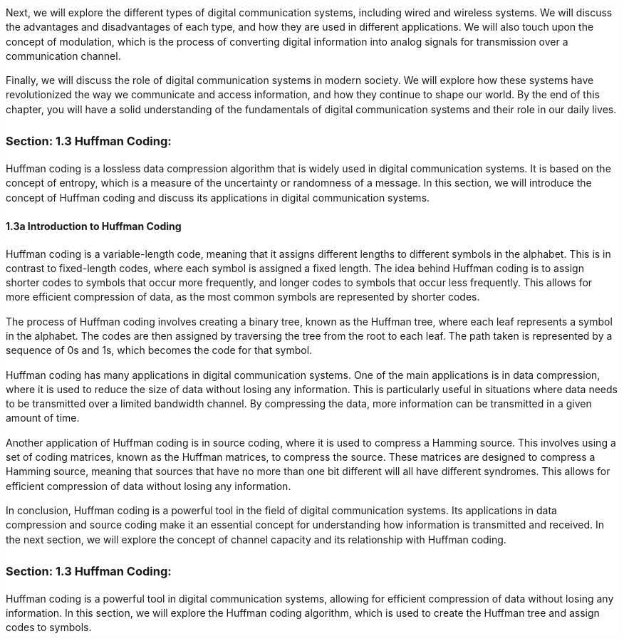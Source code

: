 Next, we will explore the different types of digital communication systems, including wired and wireless systems. We will discuss the advantages and disadvantages of each type, and how they are used in different applications. We will also touch upon the concept of modulation, which is the process of converting digital information into analog signals for transmission over a communication channel.

Finally, we will discuss the role of digital communication systems in modern society. We will explore how these systems have revolutionized the way we communicate and access information, and how they continue to shape our world. By the end of this chapter, you will have a solid understanding of the fundamentals of digital communication systems and their role in our daily lives.




### Section: 1.3 Huffman Coding:

Huffman coding is a lossless data compression algorithm that is widely used in digital communication systems. It is based on the concept of entropy, which is a measure of the uncertainty or randomness of a message. In this section, we will introduce the concept of Huffman coding and discuss its applications in digital communication systems.

#### 1.3a Introduction to Huffman Coding

Huffman coding is a variable-length code, meaning that it assigns different lengths to different symbols in the alphabet. This is in contrast to fixed-length codes, where each symbol is assigned a fixed length. The idea behind Huffman coding is to assign shorter codes to symbols that occur more frequently, and longer codes to symbols that occur less frequently. This allows for more efficient compression of data, as the most common symbols are represented by shorter codes.

The process of Huffman coding involves creating a binary tree, known as the Huffman tree, where each leaf represents a symbol in the alphabet. The codes are then assigned by traversing the tree from the root to each leaf. The path taken is represented by a sequence of 0s and 1s, which becomes the code for that symbol.

Huffman coding has many applications in digital communication systems. One of the main applications is in data compression, where it is used to reduce the size of data without losing any information. This is particularly useful in situations where data needs to be transmitted over a limited bandwidth channel. By compressing the data, more information can be transmitted in a given amount of time.

Another application of Huffman coding is in source coding, where it is used to compress a Hamming source. This involves using a set of coding matrices, known as the Huffman matrices, to compress the source. These matrices are designed to compress a Hamming source, meaning that sources that have no more than one bit different will all have different syndromes. This allows for efficient compression of data without losing any information.

In conclusion, Huffman coding is a powerful tool in the field of digital communication systems. Its applications in data compression and source coding make it an essential concept for understanding how information is transmitted and received. In the next section, we will explore the concept of channel capacity and its relationship with Huffman coding.





### Section: 1.3 Huffman Coding:

Huffman coding is a powerful tool in digital communication systems, allowing for efficient compression of data without losing any information. In this section, we will explore the Huffman coding algorithm, which is used to create the Huffman tree and assign codes to symbols.

